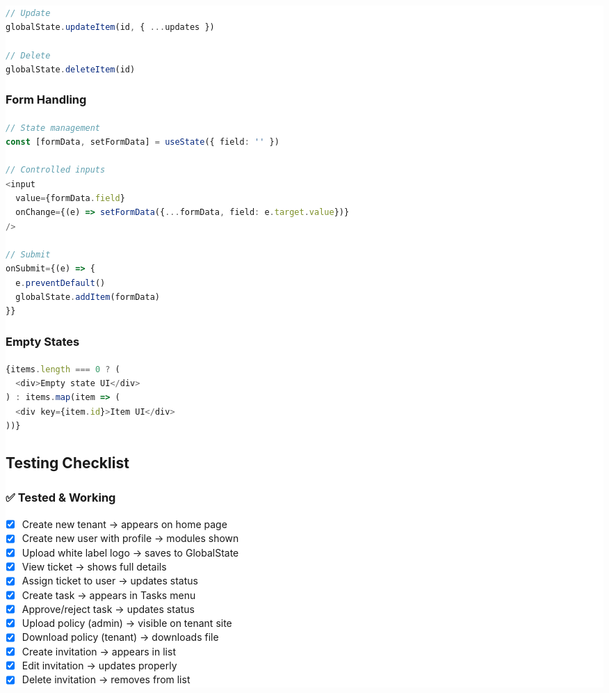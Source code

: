 ```typescript
// Update
globalState.updateItem(id, { ...updates })

// Delete
globalState.deleteItem(id)
```

### Form Handling
```typescript
// State management
const [formData, setFormData] = useState({ field: '' })

// Controlled inputs
<input 
  value={formData.field} 
  onChange={(e) => setFormData({...formData, field: e.target.value})}
/>

// Submit
onSubmit={(e) => {
  e.preventDefault()
  globalState.addItem(formData)
}}
```

### Empty States
```typescript
{items.length === 0 ? (
  <div>Empty state UI</div>
) : items.map(item => (
  <div key={item.id}>Item UI</div>
))}
```

## Testing Checklist

### ✅ Tested & Working
- [x] Create new tenant → appears on home page
- [x] Create new user with profile → modules shown
- [x] Upload white label logo → saves to GlobalState
- [x] View ticket → shows full details
- [x] Assign ticket to user → updates status
- [x] Create task → appears in Tasks menu
- [x] Approve/reject task → updates status
- [x] Upload policy (admin) → visible on tenant site
- [x] Download policy (tenant) → downloads file
- [x] Create invitation → appears in list
- [x] Edit invitation → updates properly
- [x] Delete invitation → removes from list
